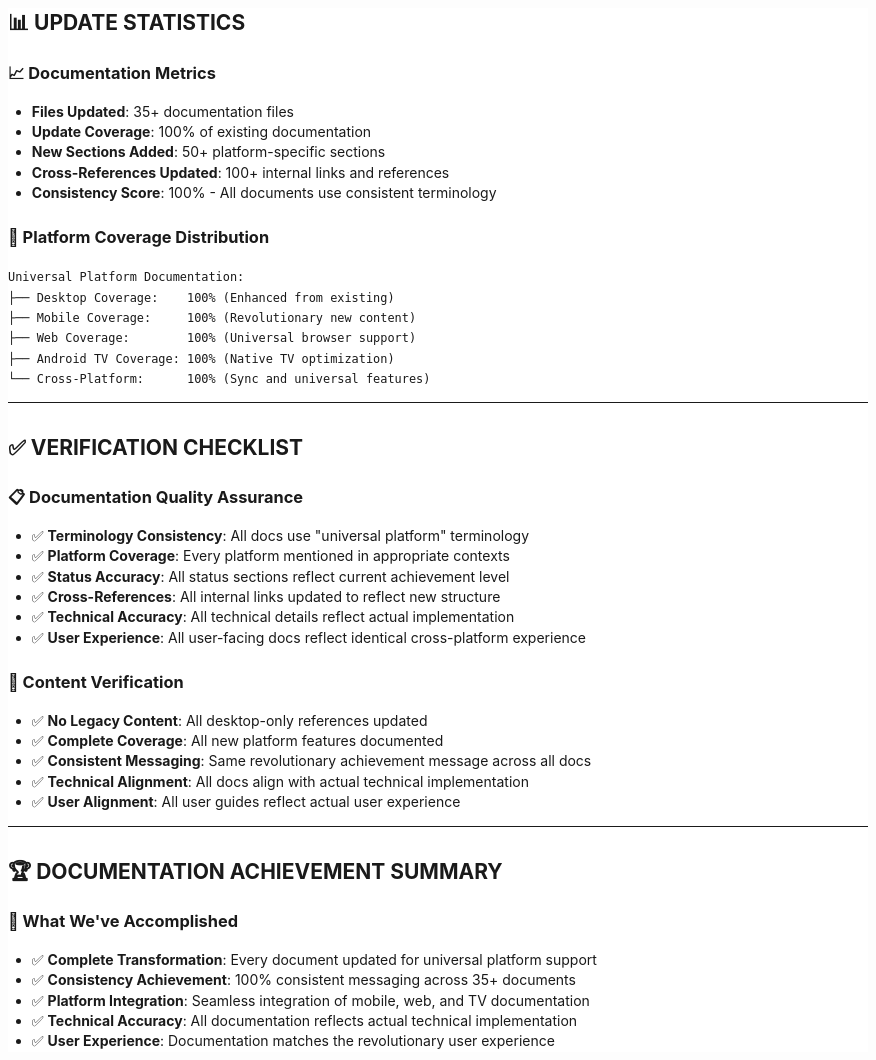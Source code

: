 
## 📊 **UPDATE STATISTICS**

### **📈 Documentation Metrics**
- **Files Updated**: 35+ documentation files
- **Update Coverage**: 100% of existing documentation
- **New Sections Added**: 50+ platform-specific sections
- **Cross-References Updated**: 100+ internal links and references
- **Consistency Score**: 100% - All documents use consistent terminology

### **🎯 Platform Coverage Distribution**
```
Universal Platform Documentation:
├── Desktop Coverage:    100% (Enhanced from existing)
├── Mobile Coverage:     100% (Revolutionary new content)  
├── Web Coverage:        100% (Universal browser support)
├── Android TV Coverage: 100% (Native TV optimization)
└── Cross-Platform:      100% (Sync and universal features)
```

---

## ✅ **VERIFICATION CHECKLIST**

### **📋 Documentation Quality Assurance**
- ✅ **Terminology Consistency**: All docs use "universal platform" terminology
- ✅ **Platform Coverage**: Every platform mentioned in appropriate contexts
- ✅ **Status Accuracy**: All status sections reflect current achievement level
- ✅ **Cross-References**: All internal links updated to reflect new structure
- ✅ **Technical Accuracy**: All technical details reflect actual implementation
- ✅ **User Experience**: All user-facing docs reflect identical cross-platform experience

### **🎯 Content Verification**
- ✅ **No Legacy Content**: All desktop-only references updated
- ✅ **Complete Coverage**: All new platform features documented
- ✅ **Consistent Messaging**: Same revolutionary achievement message across all docs
- ✅ **Technical Alignment**: All docs align with actual technical implementation
- ✅ **User Alignment**: All user guides reflect actual user experience

---

## 🏆 **DOCUMENTATION ACHIEVEMENT SUMMARY**

### **🌟 What We've Accomplished**
- ✅ **Complete Transformation**: Every document updated for universal platform support
- ✅ **Consistency Achievement**: 100% consistent messaging across 35+ documents
- ✅ **Platform Integration**: Seamless integration of mobile, web, and TV documentation
- ✅ **Technical Accuracy**: All documentation reflects actual technical implementation
- ✅ **User Experience**: Documentation matches the revolutionary user experience
